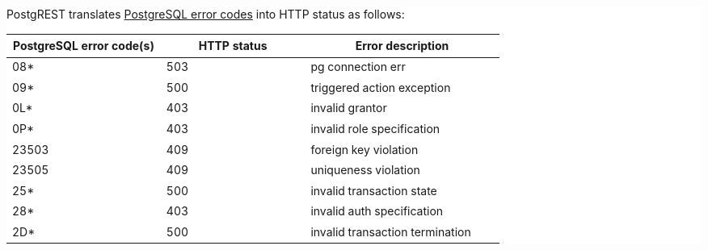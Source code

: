PostgREST translates [PostgreSQL error
codes](https://www.postgresql.org/docs/current/static/errcodes-appendix.html)
into HTTP status as follows:

<table>
<colgroup>
<col style="width: 31%" />
<col style="width: 29%" />
<col style="width: 39%" />
</colgroup>
<thead>
<tr class="header">
<th>PostgreSQL error code(s)</th>
<th>HTTP status</th>
<th>Error description</th>
</tr>
</thead>
<tbody>
<tr class="odd">
<td>08*</td>
<td>503</td>
<td>pg connection err</td>
</tr>
<tr class="even">
<td>09*</td>
<td>500</td>
<td>triggered action exception</td>
</tr>
<tr class="odd">
<td>0L*</td>
<td>403</td>
<td>invalid grantor</td>
</tr>
<tr class="even">
<td>0P*</td>
<td>403</td>
<td>invalid role specification</td>
</tr>
<tr class="odd">
<td>23503</td>
<td>409</td>
<td>foreign key violation</td>
</tr>
<tr class="even">
<td>23505</td>
<td>409</td>
<td>uniqueness violation</td>
</tr>
<tr class="odd">
<td>25*</td>
<td>500</td>
<td>invalid transaction state</td>
</tr>
<tr class="even">
<td>28*</td>
<td>403</td>
<td>invalid auth specification</td>
</tr>
<tr class="odd">
<td>2D*</td>
<td>500</td>
<td>invalid transaction termination</td>
</tr>
<tr class="even">